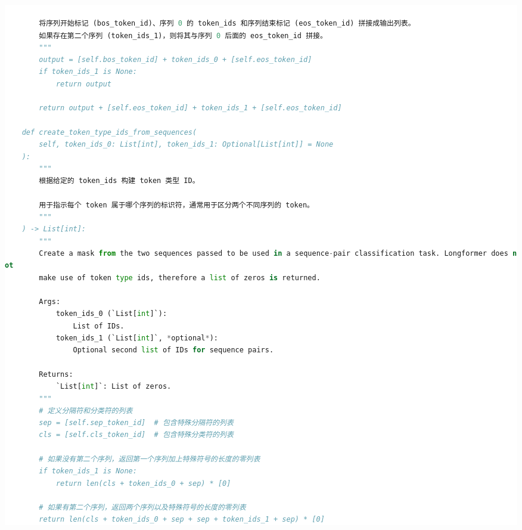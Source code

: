 ```py

        将序列开始标记 (bos_token_id)、序列 0 的 token_ids 和序列结束标记 (eos_token_id) 拼接成输出列表。
        如果存在第二个序列 (token_ids_1)，则将其与序列 0 后面的 eos_token_id 拼接。
        """
        output = [self.bos_token_id] + token_ids_0 + [self.eos_token_id]
        if token_ids_1 is None:
            return output

        return output + [self.eos_token_id] + token_ids_1 + [self.eos_token_id]

    def create_token_type_ids_from_sequences(
        self, token_ids_0: List[int], token_ids_1: Optional[List[int]] = None
    ):
        """
        根据给定的 token_ids 构建 token 类型 ID。

        用于指示每个 token 属于哪个序列的标识符，通常用于区分两个不同序列的 token。
        """
    ) -> List[int]:
        """
        Create a mask from the two sequences passed to be used in a sequence-pair classification task. Longformer does not
        make use of token type ids, therefore a list of zeros is returned.

        Args:
            token_ids_0 (`List[int]`):
                List of IDs.
            token_ids_1 (`List[int]`, *optional*):
                Optional second list of IDs for sequence pairs.

        Returns:
            `List[int]`: List of zeros.
        """
        # 定义分隔符和分类符的列表
        sep = [self.sep_token_id]  # 包含特殊分隔符的列表
        cls = [self.cls_token_id]  # 包含特殊分类符的列表

        # 如果没有第二个序列，返回第一个序列加上特殊符号的长度的零列表
        if token_ids_1 is None:
            return len(cls + token_ids_0 + sep) * [0]
        
        # 如果有第二个序列，返回两个序列以及特殊符号的长度的零列表
        return len(cls + token_ids_0 + sep + sep + token_ids_1 + sep) * [0]
```